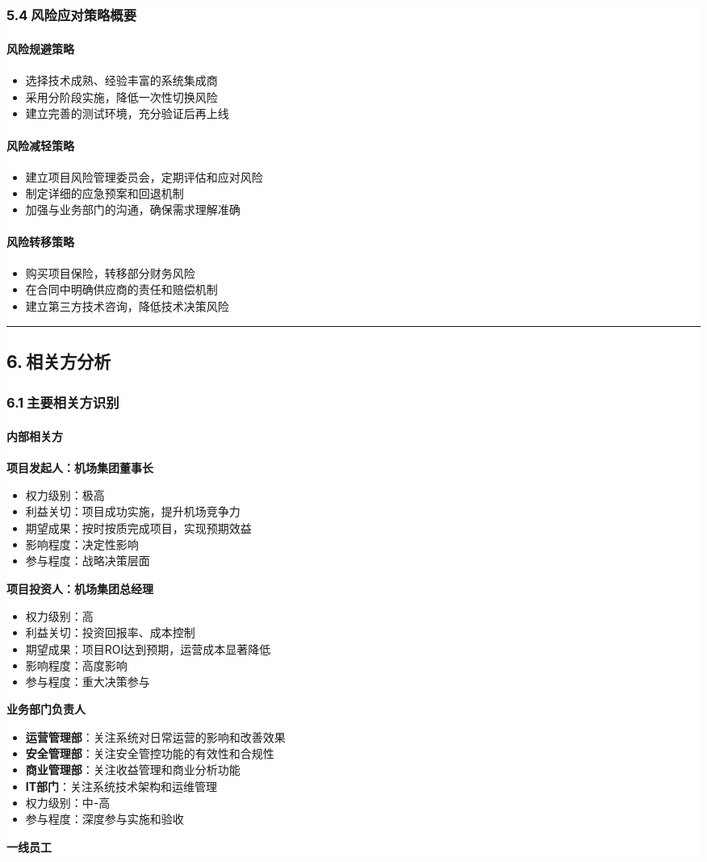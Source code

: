 ### 5.4 风险应对策略概要

#### 风险规避策略

- 选择技术成熟、经验丰富的系统集成商
- 采用分阶段实施，降低一次性切换风险
- 建立完善的测试环境，充分验证后再上线

#### 风险减轻策略

- 建立项目风险管理委员会，定期评估和应对风险
- 制定详细的应急预案和回退机制
- 加强与业务部门的沟通，确保需求理解准确

#### 风险转移策略

- 购买项目保险，转移部分财务风险
- 在合同中明确供应商的责任和赔偿机制
- 建立第三方技术咨询，降低技术决策风险

---

## 6. 相关方分析

### 6.1 主要相关方识别

#### 内部相关方

**项目发起人：机场集团董事长**

- 权力级别：极高
- 利益关切：项目成功实施，提升机场竞争力
- 期望成果：按时按质完成项目，实现预期效益
- 影响程度：决定性影响
- 参与程度：战略决策层面

**项目投资人：机场集团总经理**

- 权力级别：高
- 利益关切：投资回报率、成本控制
- 期望成果：项目ROI达到预期，运营成本显著降低
- 影响程度：高度影响
- 参与程度：重大决策参与

**业务部门负责人**

- **运营管理部**：关注系统对日常运营的影响和改善效果
- **安全管理部**：关注安全管控功能的有效性和合规性
- **商业管理部**：关注收益管理和商业分析功能
- **IT部门**：关注系统技术架构和运维管理
- 权力级别：中-高
- 参与程度：深度参与实施和验收

**一线员工**
